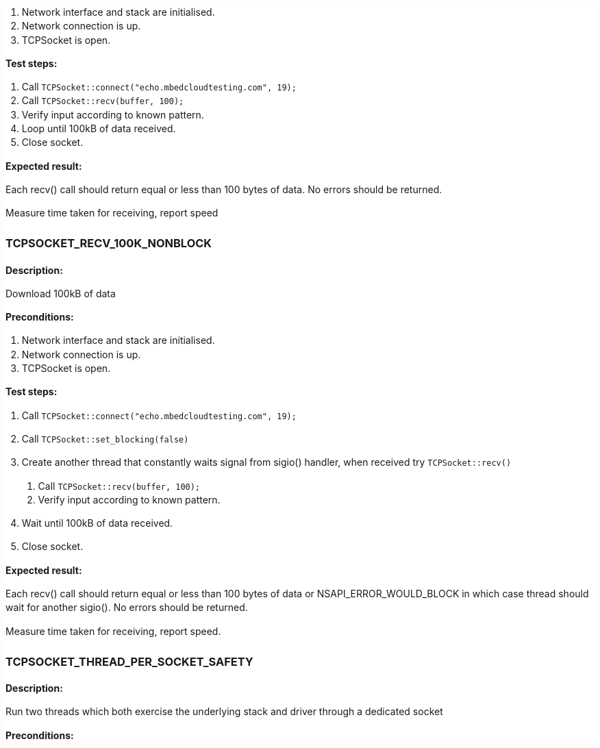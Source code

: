 1.  Network interface and stack are initialised.
2.  Network connection is up.
3.  TCPSocket is open.

**Test steps:**

1.  Call `TCPSocket::connect("echo.mbedcloudtesting.com", 19);`
2.  Call `TCPSocket::recv(buffer, 100);`
3.  Verify input according to known pattern.
4.  Loop until 100kB of data received.
5.  Close socket.

**Expected result:**

Each recv() call should return equal or less than 100 bytes of data. No
errors should be returned.

Measure time taken for receiving, report speed

### TCPSOCKET_RECV_100K_NONBLOCK

**Description:**

Download 100kB of data

**Preconditions:**

1.  Network interface and stack are initialised.
2.  Network connection is up.
3.  TCPSocket is open.

**Test steps:**

1.  Call `TCPSocket::connect("echo.mbedcloudtesting.com", 19);`
2.  Call `TCPSocket::set_blocking(false)`
3.  Create another thread that constantly waits signal from sigio()
    handler, when received try `TCPSocket::recv()`
    1.  Call `TCPSocket::recv(buffer, 100);`
    2.  Verify input according to known pattern.

4.  Wait until 100kB of data received.
5.  Close socket.

**Expected result:**

Each recv() call should return equal or less than 100 bytes of data or
NSAPI_ERROR_WOULD_BLOCK in which case thread should wait for another
sigio(). No errors should be returned.

Measure time taken for receiving, report speed.

### TCPSOCKET_THREAD_PER_SOCKET_SAFETY

**Description:**

Run two threads which both exercise the underlying stack and driver
through a dedicated socket

**Preconditions:**
